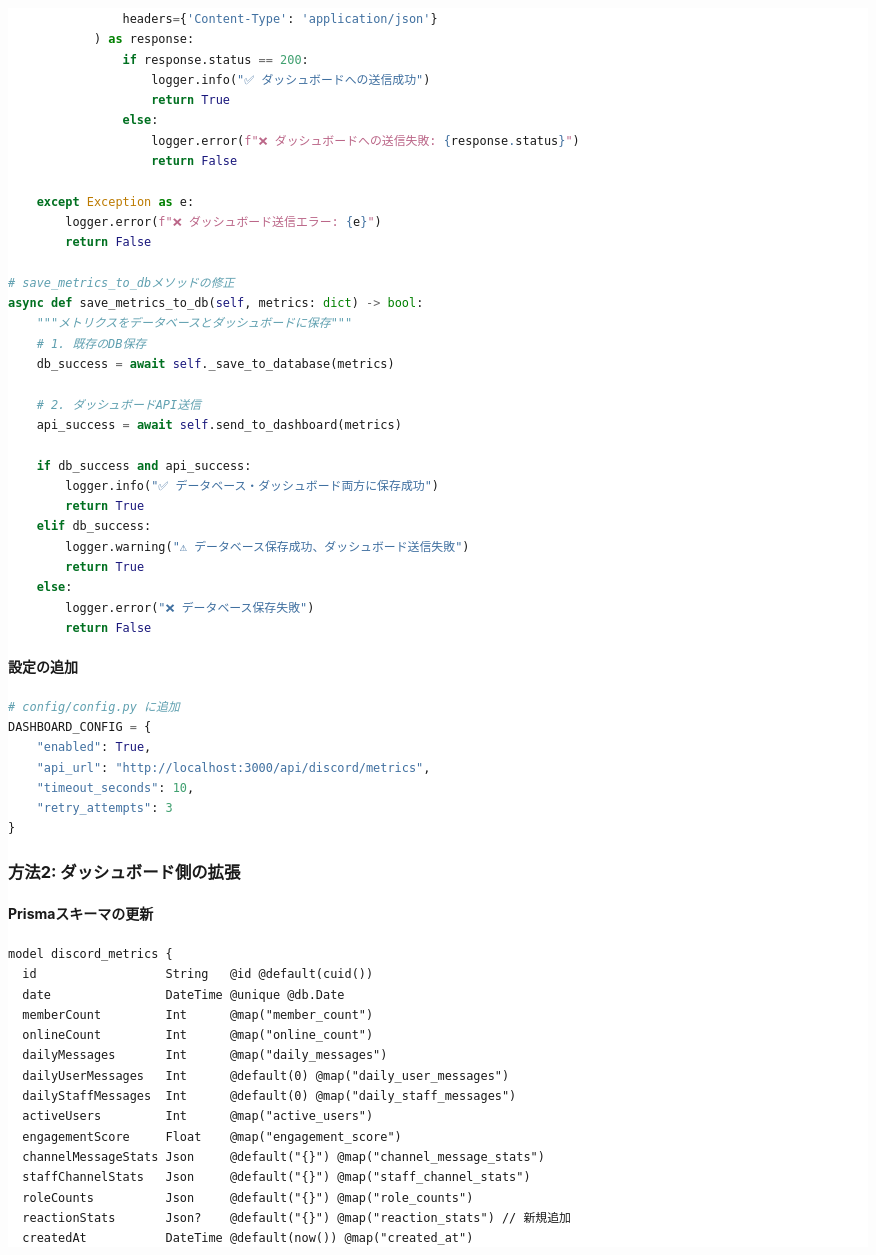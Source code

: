 ```python
                headers={'Content-Type': 'application/json'}
            ) as response:
                if response.status == 200:
                    logger.info("✅ ダッシュボードへの送信成功")
                    return True
                else:
                    logger.error(f"❌ ダッシュボードへの送信失敗: {response.status}")
                    return False
                    
    except Exception as e:
        logger.error(f"❌ ダッシュボード送信エラー: {e}")
        return False

# save_metrics_to_dbメソッドの修正
async def save_metrics_to_db(self, metrics: dict) -> bool:
    """メトリクスをデータベースとダッシュボードに保存"""
    # 1. 既存のDB保存
    db_success = await self._save_to_database(metrics)
    
    # 2. ダッシュボードAPI送信
    api_success = await self.send_to_dashboard(metrics)
    
    if db_success and api_success:
        logger.info("✅ データベース・ダッシュボード両方に保存成功")
        return True
    elif db_success:
        logger.warning("⚠️ データベース保存成功、ダッシュボード送信失敗")
        return True
    else:
        logger.error("❌ データベース保存失敗")
        return False
```

#### 設定の追加
```python
# config/config.py に追加
DASHBOARD_CONFIG = {
    "enabled": True,
    "api_url": "http://localhost:3000/api/discord/metrics",
    "timeout_seconds": 10,
    "retry_attempts": 3
}
```

### 方法2: ダッシュボード側の拡張

#### Prismaスキーマの更新
```prisma
model discord_metrics {
  id                  String   @id @default(cuid())
  date                DateTime @unique @db.Date
  memberCount         Int      @map("member_count")
  onlineCount         Int      @map("online_count")
  dailyMessages       Int      @map("daily_messages")
  dailyUserMessages   Int      @default(0) @map("daily_user_messages")
  dailyStaffMessages  Int      @default(0) @map("daily_staff_messages")
  activeUsers         Int      @map("active_users")
  engagementScore     Float    @map("engagement_score")
  channelMessageStats Json     @default("{}") @map("channel_message_stats")
  staffChannelStats   Json     @default("{}") @map("staff_channel_stats")
  roleCounts          Json     @default("{}") @map("role_counts")
  reactionStats       Json?    @default("{}") @map("reaction_stats") // 新規追加
  createdAt           DateTime @default(now()) @map("created_at")
```